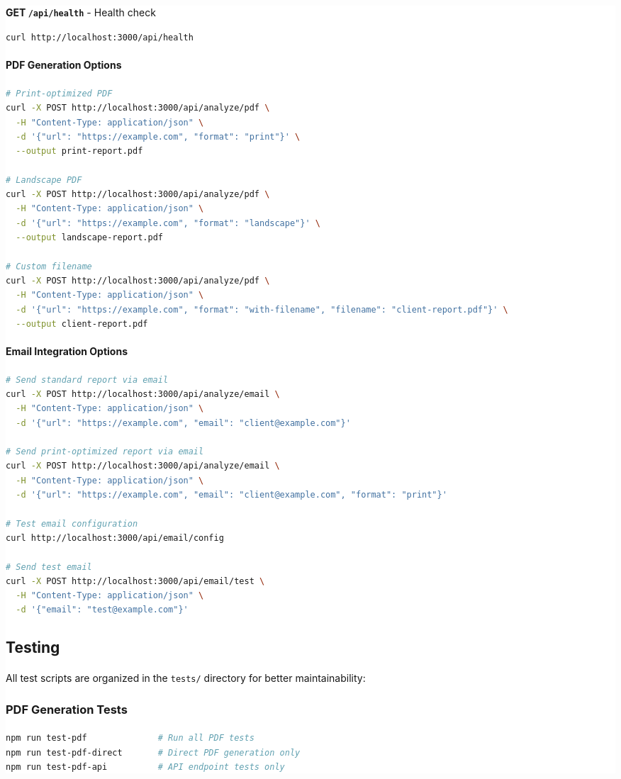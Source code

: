**GET `/api/health`** - Health check
```bash
curl http://localhost:3000/api/health
```

#### PDF Generation Options

```bash
# Print-optimized PDF
curl -X POST http://localhost:3000/api/analyze/pdf \
  -H "Content-Type: application/json" \
  -d '{"url": "https://example.com", "format": "print"}' \
  --output print-report.pdf

# Landscape PDF
curl -X POST http://localhost:3000/api/analyze/pdf \
  -H "Content-Type: application/json" \
  -d '{"url": "https://example.com", "format": "landscape"}' \
  --output landscape-report.pdf

# Custom filename
curl -X POST http://localhost:3000/api/analyze/pdf \
  -H "Content-Type: application/json" \
  -d '{"url": "https://example.com", "format": "with-filename", "filename": "client-report.pdf"}' \
  --output client-report.pdf
```

#### Email Integration Options

```bash
# Send standard report via email
curl -X POST http://localhost:3000/api/analyze/email \
  -H "Content-Type: application/json" \
  -d '{"url": "https://example.com", "email": "client@example.com"}'

# Send print-optimized report via email
curl -X POST http://localhost:3000/api/analyze/email \
  -H "Content-Type: application/json" \
  -d '{"url": "https://example.com", "email": "client@example.com", "format": "print"}'

# Test email configuration
curl http://localhost:3000/api/email/config

# Send test email
curl -X POST http://localhost:3000/api/email/test \
  -H "Content-Type: application/json" \
  -d '{"email": "test@example.com"}'
```

## Testing

All test scripts are organized in the `tests/` directory for better maintainability:

### PDF Generation Tests
```bash
npm run test-pdf              # Run all PDF tests
npm run test-pdf-direct       # Direct PDF generation only
npm run test-pdf-api          # API endpoint tests only
```

